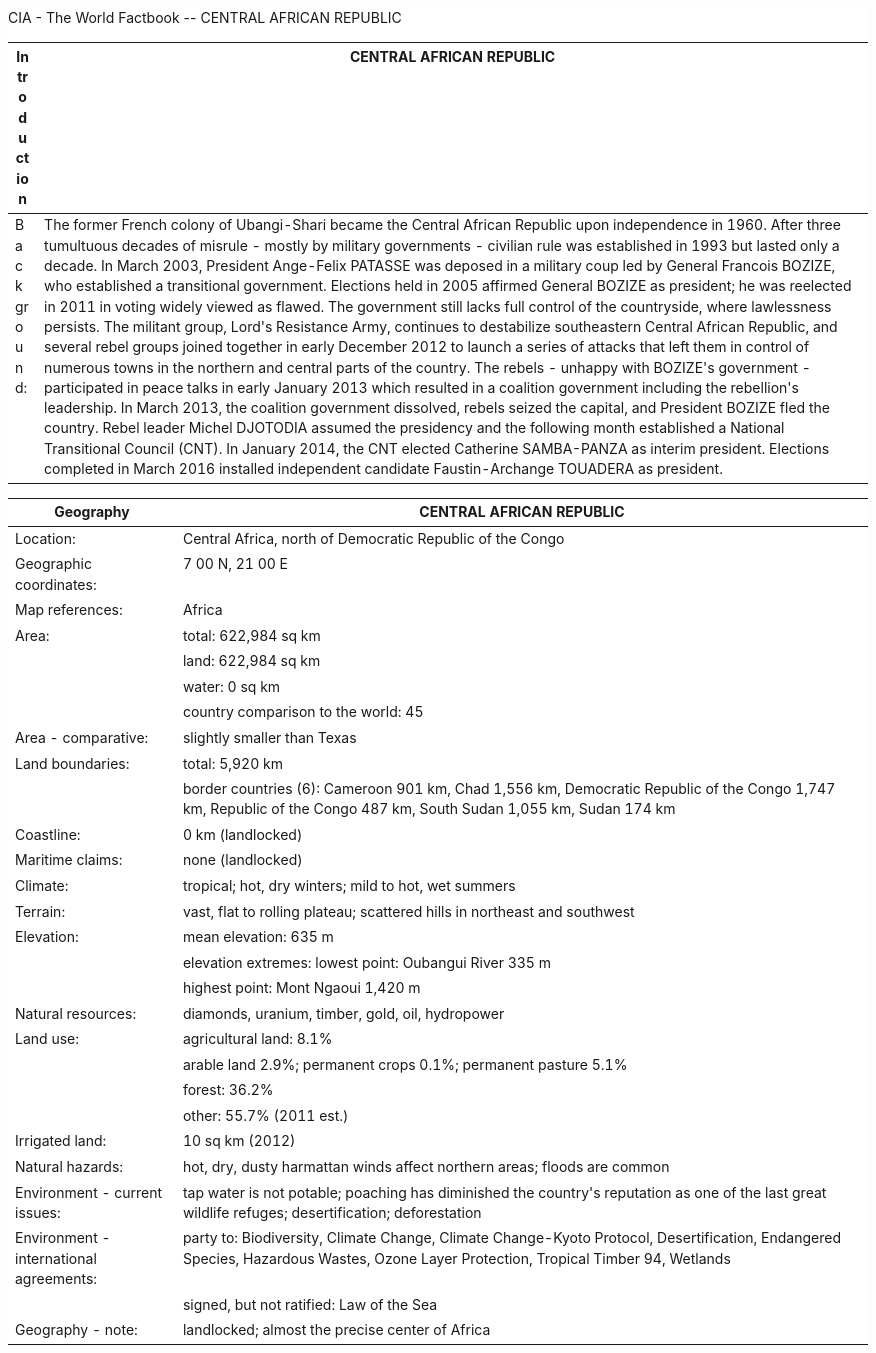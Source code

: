 CIA - The World Factbook -- CENTRAL AFRICAN REPUBLIC

| Introduction | CENTRAL AFRICAN REPUBLIC |
| --- | --- |
| Background: | The former French colony of Ubangi-Shari became the Central African Republic upon independence in 1960. After three tumultuous decades of misrule - mostly by military governments - civilian rule was established in 1993 but lasted only a decade. In March 2003, President Ange-Felix PATASSE was deposed in a military coup led by General Francois BOZIZE, who established a transitional government. Elections held in 2005 affirmed General BOZIZE as president; he was reelected in 2011 in voting widely viewed as flawed. The government still lacks full control of the countryside, where lawlessness persists. The militant group, Lord's Resistance Army, continues to destabilize southeastern Central African Republic, and several rebel groups joined together in early December 2012 to launch a series of attacks that left them in control of numerous towns in the northern and central parts of the country. The rebels - unhappy with BOZIZE's government - participated in peace talks in early January 2013 which resulted in a coalition government including the rebellion's leadership. In March 2013, the coalition government dissolved, rebels seized the capital, and President BOZIZE fled the country. Rebel leader Michel DJOTODIA assumed the presidency and the following month established a National Transitional Council (CNT). In January 2014, the CNT elected Catherine SAMBA-PANZA as interim president. Elections completed in March 2016 installed independent candidate Faustin-Archange TOUADERA as president. |

| Geography | CENTRAL AFRICAN REPUBLIC |
| --- | --- |
| Location: | Central Africa, north of Democratic Republic of the Congo |
| Geographic coordinates: | 7 00 N, 21 00 E |
| Map references: | Africa |
| Area: | total: 622,984 sq km |
| | land: 622,984 sq km |
| | water: 0 sq km |
| | country comparison to the world: 45 |
| Area - comparative: | slightly smaller than Texas |
| Land boundaries: | total: 5,920 km |
| | border countries (6): Cameroon 901 km, Chad 1,556 km, Democratic Republic of the Congo 1,747 km, Republic of the Congo 487 km, South Sudan 1,055 km, Sudan 174 km |
| Coastline: | 0 km (landlocked) |
| Maritime claims: | none (landlocked) |
| Climate: | tropical; hot, dry winters; mild to hot, wet summers |
| Terrain: | vast, flat to rolling plateau; scattered hills in northeast and southwest |
| Elevation: | mean elevation: 635 m |
| | elevation extremes: lowest point: Oubangui River 335 m |
| | highest point: Mont Ngaoui 1,420 m |
| Natural resources: | diamonds, uranium, timber, gold, oil, hydropower |
| Land use: | agricultural land: 8.1% |
| | arable land 2.9%; permanent crops 0.1%; permanent pasture 5.1% |
| | forest: 36.2% |
| | other: 55.7% (2011 est.) |
| Irrigated land: | 10 sq km (2012) |
| Natural hazards: | hot, dry, dusty harmattan winds affect northern areas; floods are common |
| Environment - current issues: | tap water is not potable; poaching has diminished the country's reputation as one of the last great wildlife refuges; desertification; deforestation |
| Environment - international agreements: | party to: Biodiversity, Climate Change, Climate Change-Kyoto Protocol, Desertification, Endangered Species, Hazardous Wastes, Ozone Layer Protection, Tropical Timber 94, Wetlands |
| | signed, but not ratified: Law of the Sea |
| Geography - note: | landlocked; almost the precise center of Africa |
